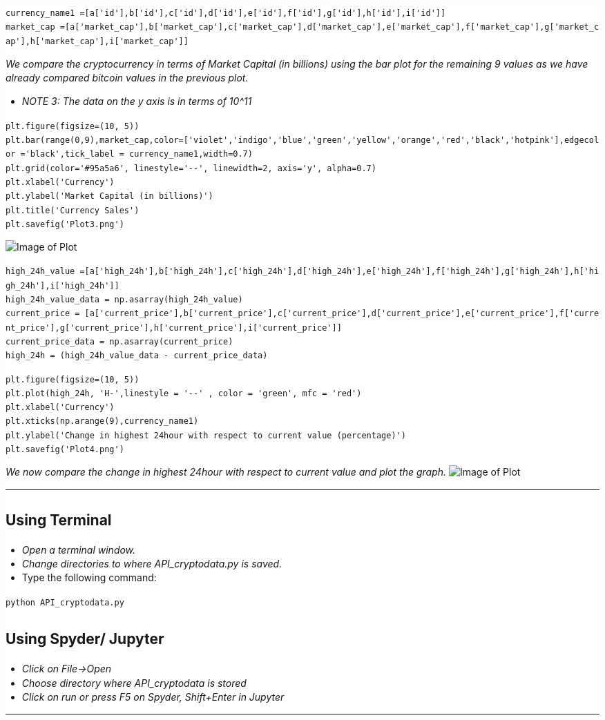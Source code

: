 ```
currency_name1 =[a['id'],b['id'],c['id'],d['id'],e['id'],f['id'],g['id'],h['id'],i['id']]
market_cap =[a['market_cap'],b['market_cap'],c['market_cap'],d['market_cap'],e['market_cap'],f['market_cap'],g['market_cap'],h['market_cap'],i['market_cap']]
```
*We compare the cryptocurrency in terms of Market Capital (in billions) using the bar plot for the remaining 9 values as we have already compared bitcoin values in the previous plot.*

- *NOTE 3: The data on the y axis is in terms of 10^11*
```
plt.figure(figsize=(10, 5))
plt.bar(range(0,9),market_cap,color=['violet','indigo','blue','green','yellow','orange','red','black','hotpink'],edgecolor ='black',tick_label = currency_name1,width=0.7)
plt.grid(color='#95a5a6', linestyle='--', linewidth=2, axis='y', alpha=0.7)
plt.xlabel('Currency')
plt.ylabel('Market Capital (in billions)')
plt.title('Currency Sales')
plt.savefig('Plot3.png')
```

![Image of Plot](https://github.com/IE-555/API/blob/adithya2597/ADITHYAA_BHAVISHA_MANANTEJ_DIKSHITD_cryptodata/images/Plot3.png?raw=true)

```
high_24h_value =[a['high_24h'],b['high_24h'],c['high_24h'],d['high_24h'],e['high_24h'],f['high_24h'],g['high_24h'],h['high_24h'],i['high_24h']]
high_24h_value_data = np.asarray(high_24h_value)
current_price = [a['current_price'],b['current_price'],c['current_price'],d['current_price'],e['current_price'],f['current_price'],g['current_price'],h['current_price'],i['current_price']]
current_price_data = np.asarray(current_price)
high_24h = (high_24h_value_data - current_price_data)
```
```
plt.figure(figsize=(10, 5))
plt.plot(high_24h, 'H-',linestyle = '--' , color = 'green', mfc = 'red')
plt.xlabel('Currency')
plt.xticks(np.arange(9),currency_name1)
plt.ylabel('Change in highest 24hour with respect to current value (percentage)')
plt.savefig('Plot4.png')
```
*We now compare the change in highest 24hour with respect to current value and plot the graph.*
![Image of Plot](https://github.com/IE-555/API/blob/adithya2597/ADITHYAA_BHAVISHA_MANANTEJ_DIKSHITD_cryptodata/images/Plot4.png?raw=true)

---

## Using Terminal
- *Open a terminal window.*
- *Change directories to where API_cryptodata.py is saved.*
- Type the following command: 
```
python API_cryptodata.py
```
## Using Spyder/ Jupyter
- *Click on File->Open*
- *Choose directory where API_cryptodata is stored*
- *Click on run or press F5 on Spyder, Shift+Enter in Jupyter*

---
